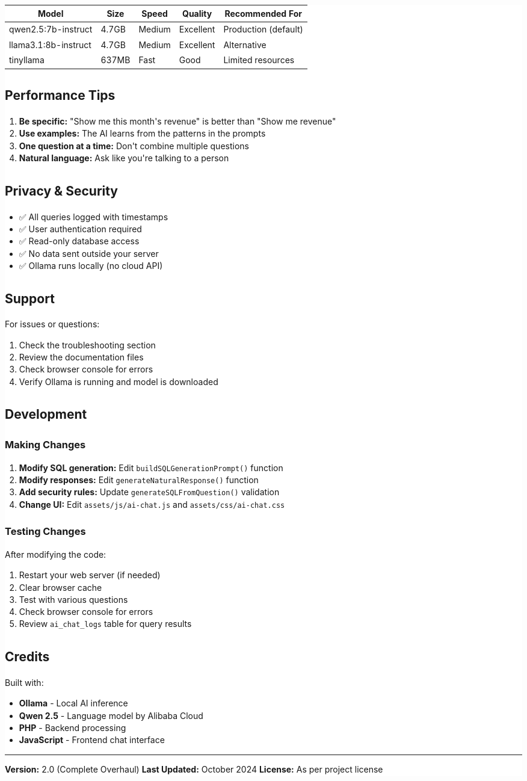 | Model | Size | Speed | Quality | Recommended For |
|-------|------|-------|---------|-----------------|
| qwen2.5:7b-instruct | 4.7GB | Medium | Excellent | Production (default) |
| llama3.1:8b-instruct | 4.7GB | Medium | Excellent | Alternative |
| tinyllama | 637MB | Fast | Good | Limited resources |

## Performance Tips

1. **Be specific:** "Show me this month's revenue" is better than "Show me revenue"
2. **Use examples:** The AI learns from the patterns in the prompts
3. **One question at a time:** Don't combine multiple questions
4. **Natural language:** Ask like you're talking to a person

## Privacy & Security

- ✅ All queries logged with timestamps
- ✅ User authentication required
- ✅ Read-only database access
- ✅ No data sent outside your server
- ✅ Ollama runs locally (no cloud API)

## Support

For issues or questions:
1. Check the troubleshooting section
2. Review the documentation files
3. Check browser console for errors
4. Verify Ollama is running and model is downloaded

## Development

### Making Changes

1. **Modify SQL generation:** Edit `buildSQLGenerationPrompt()` function
2. **Modify responses:** Edit `generateNaturalResponse()` function
3. **Add security rules:** Update `generateSQLFromQuestion()` validation
4. **Change UI:** Edit `assets/js/ai-chat.js` and `assets/css/ai-chat.css`

### Testing Changes

After modifying the code:
1. Restart your web server (if needed)
2. Clear browser cache
3. Test with various questions
4. Check browser console for errors
5. Review `ai_chat_logs` table for query results

## Credits

Built with:
- **Ollama** - Local AI inference
- **Qwen 2.5** - Language model by Alibaba Cloud
- **PHP** - Backend processing
- **JavaScript** - Frontend chat interface

---

**Version:** 2.0 (Complete Overhaul)
**Last Updated:** October 2024
**License:** As per project license
